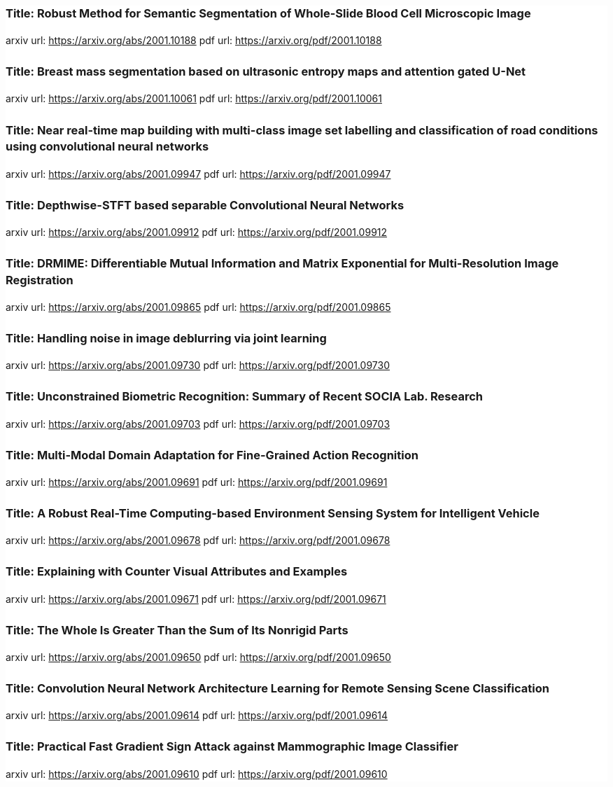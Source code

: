 ### Title:  Robust Method for Semantic Segmentation of Whole-Slide Blood Cell  Microscopic Image
arxiv url: https://arxiv.org/abs/2001.10188
pdf url: https://arxiv.org/pdf/2001.10188
### Title:  Breast mass segmentation based on ultrasonic entropy maps and attention  gated U-Net
arxiv url: https://arxiv.org/abs/2001.10061
pdf url: https://arxiv.org/pdf/2001.10061
### Title:  Near real-time map building with multi-class image set labelling and  classification of road conditions using convolutional neural networks
arxiv url: https://arxiv.org/abs/2001.09947
pdf url: https://arxiv.org/pdf/2001.09947
### Title:  Depthwise-STFT based separable Convolutional Neural Networks
arxiv url: https://arxiv.org/abs/2001.09912
pdf url: https://arxiv.org/pdf/2001.09912
### Title:  DRMIME: Differentiable Mutual Information and Matrix Exponential for  Multi-Resolution Image Registration
arxiv url: https://arxiv.org/abs/2001.09865
pdf url: https://arxiv.org/pdf/2001.09865
### Title:  Handling noise in image deblurring via joint learning
arxiv url: https://arxiv.org/abs/2001.09730
pdf url: https://arxiv.org/pdf/2001.09730
### Title:  Unconstrained Biometric Recognition: Summary of Recent SOCIA Lab.  Research
arxiv url: https://arxiv.org/abs/2001.09703
pdf url: https://arxiv.org/pdf/2001.09703
### Title:  Multi-Modal Domain Adaptation for Fine-Grained Action Recognition
arxiv url: https://arxiv.org/abs/2001.09691
pdf url: https://arxiv.org/pdf/2001.09691
### Title:  A Robust Real-Time Computing-based Environment Sensing System for  Intelligent Vehicle
arxiv url: https://arxiv.org/abs/2001.09678
pdf url: https://arxiv.org/pdf/2001.09678
### Title:  Explaining with Counter Visual Attributes and Examples
arxiv url: https://arxiv.org/abs/2001.09671
pdf url: https://arxiv.org/pdf/2001.09671
### Title:  The Whole Is Greater Than the Sum of Its Nonrigid Parts
arxiv url: https://arxiv.org/abs/2001.09650
pdf url: https://arxiv.org/pdf/2001.09650
### Title:  Convolution Neural Network Architecture Learning for Remote Sensing  Scene Classification
arxiv url: https://arxiv.org/abs/2001.09614
pdf url: https://arxiv.org/pdf/2001.09614
### Title:  Practical Fast Gradient Sign Attack against Mammographic Image  Classifier
arxiv url: https://arxiv.org/abs/2001.09610
pdf url: https://arxiv.org/pdf/2001.09610